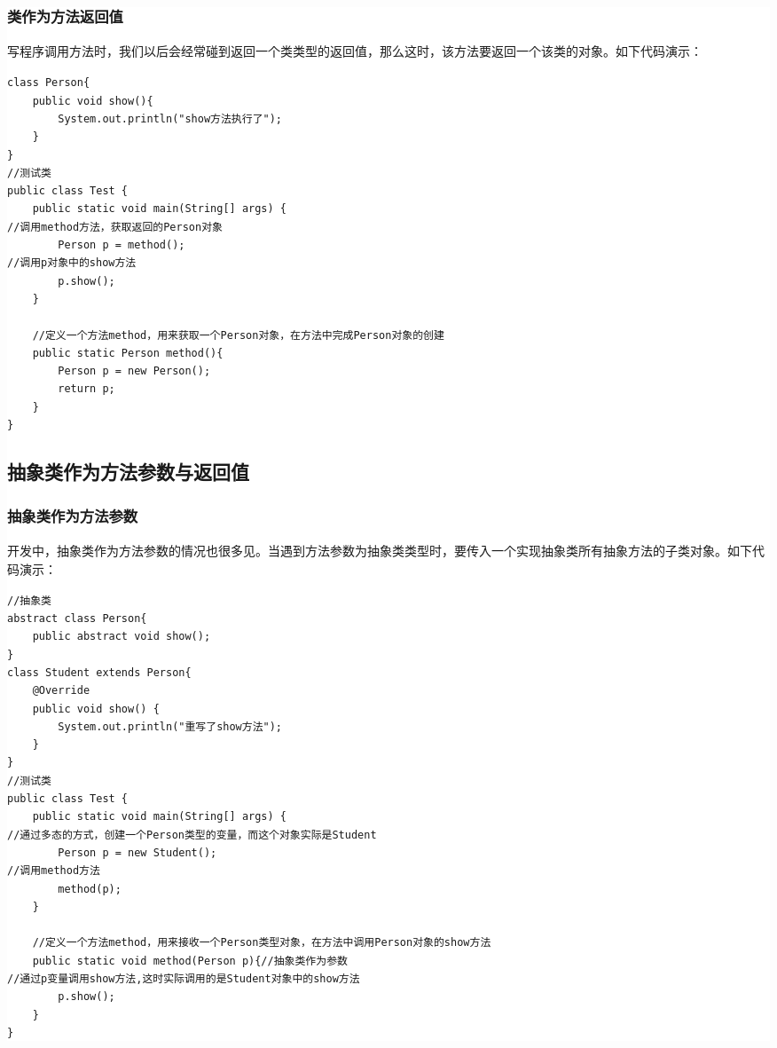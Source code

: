 ### 类作为方法返回值

写程序调用方法时，我们以后会经常碰到返回一个类类型的返回值，那么这时，该方法要返回一个该类的对象。如下代码演示：

```
class Person{
    public void show(){
        System.out.println("show方法执行了");
    }
}
//测试类
public class Test {
    public static void main(String[] args) {
//调用method方法，获取返回的Person对象
        Person p = method();
//调用p对象中的show方法
        p.show();
    }

    //定义一个方法method，用来获取一个Person对象，在方法中完成Person对象的创建
    public static Person method(){
        Person p = new Person();
        return p;
    }
}
```

## 抽象类作为方法参数与返回值

### 抽象类作为方法参数

开发中，抽象类作为方法参数的情况也很多见。当遇到方法参数为抽象类类型时，要传入一个实现抽象类所有抽象方法的子类对象。如下代码演示：

```
//抽象类
abstract class Person{
    public abstract void show();
}
class Student extends Person{
    @Override
    public void show() {
        System.out.println("重写了show方法");
    }
}
//测试类
public class Test {
    public static void main(String[] args) {
//通过多态的方式，创建一个Person类型的变量，而这个对象实际是Student
        Person p = new Student();
//调用method方法
        method(p);
    }

    //定义一个方法method，用来接收一个Person类型对象，在方法中调用Person对象的show方法
    public static void method(Person p){//抽象类作为参数
//通过p变量调用show方法,这时实际调用的是Student对象中的show方法
        p.show();
    }
}
```
